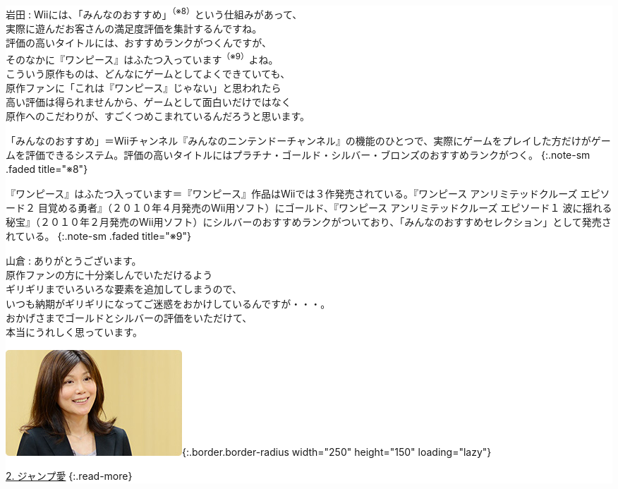 岩田
: Wiiには、「みんなのおすすめ」<sup>（※8）</sup>という仕組みがあって、<br>実際に遊んだお客さんの満足度評価を集計するんですね。<br>評価の高いタイトルには、おすすめランクがつくんですが、<br>そのなかに『ワンピース』はふたつ入っています<sup>（※9）</sup>よね。<br>こういう原作ものは、どんなにゲームとしてよくできていても、<br>原作ファンに「これは『ワンピース』じゃない」と思われたら<br>高い評価は得られませんから、ゲームとして面白いだけではなく<br>原作へのこだわりが、すごくつめこまれているんだろうと思います。

「みんなのおすすめ」＝Wiiチャンネル『みんなのニンテンドーチャンネル』の機能のひとつで、実際にゲームをプレイした方だけがゲームを評価できるシステム。評価の高いタイトルにはプラチナ・ゴールド・シルバー・ブロンズのおすすめランクがつく。
{:.note-sm .faded title="※8"}

『ワンピース』はふたつ入っています＝『ワンピース』作品はWiiでは３作発売されている。『ワンピース アンリミテッドクルーズ エピソード２ 目覚める勇者』（２０１０年４月発売のWii用ソフト）にゴールド、『ワンピース アンリミテッドクルーズ エピソード１ 波に揺れる秘宝』（２０１０年２月発売のWii用ソフト）にシルバーのおすすめランクがついており、「みんなのおすすめセレクション」として発売されている。
{:.note-sm .faded title="※9"}

山倉
: ありがとうございます。<br>原作ファンの方に十分楽しんでいただけるよう<br>ギリギリまでいろいろな要素を追加してしまうので、<br>いつも納期がギリギリになってご迷惑をおかけしているんですが・・・。<br>おかげさまでゴールドとシルバーの評価をいただけて、<br>本当にうれしく思っています。

![](/interviews/jp/wii/sx3j/vol1/img/photo7.jpg){:.border.border-radius width="250" height="150" loading="lazy"}



[2. ジャンプ愛](2.md)
{:.read-more}

